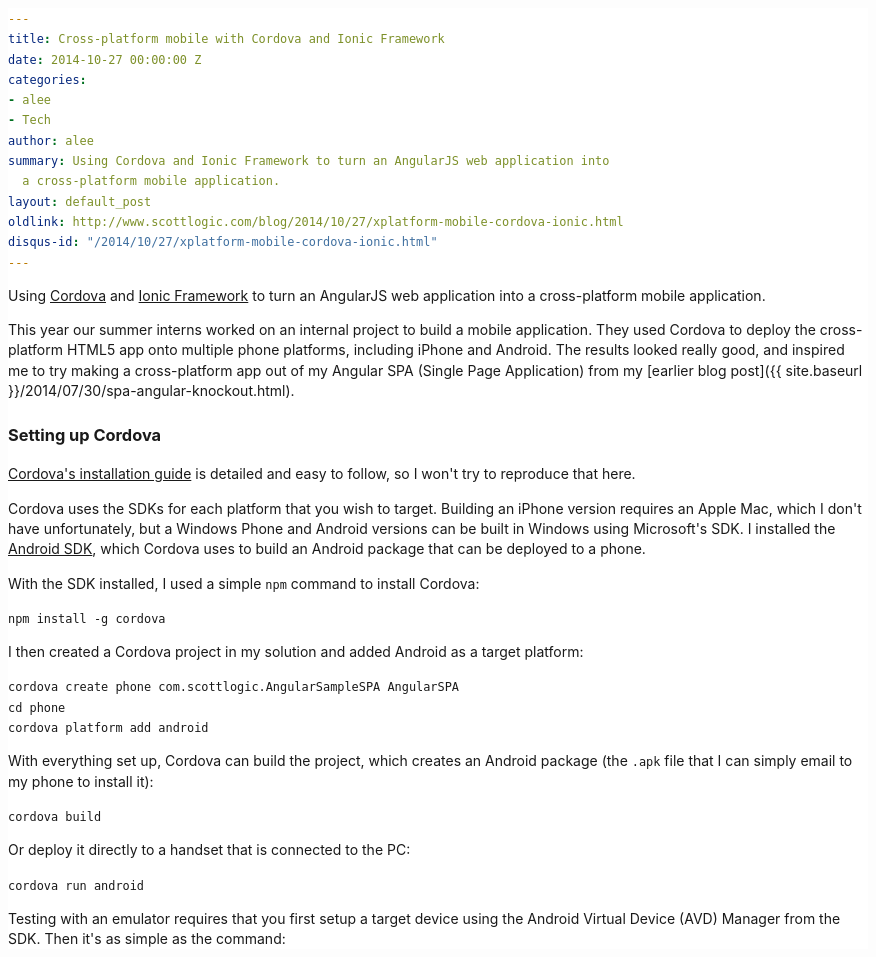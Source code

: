 ```yaml
---
title: Cross-platform mobile with Cordova and Ionic Framework
date: 2014-10-27 00:00:00 Z
categories:
- alee
- Tech
author: alee
summary: Using Cordova and Ionic Framework to turn an AngularJS web application into
  a cross-platform mobile application.
layout: default_post
oldlink: http://www.scottlogic.com/blog/2014/10/27/xplatform-mobile-cordova-ionic.html
disqus-id: "/2014/10/27/xplatform-mobile-cordova-ionic.html"
---
```


Using [Cordova](http://cordova.apache.org/) and [Ionic Framework](http://ionicframework.com/) to turn  an AngularJS web application into a cross-platform mobile application.

This year our summer interns worked on an internal project to build a mobile application. They used Cordova to deploy the cross-platform HTML5 app onto multiple phone platforms, including iPhone and Android. The results looked really good, and inspired me to try making a cross-platform app out of my Angular SPA (Single Page Application) from my [earlier blog post]({{ site.baseurl }}/2014/07/30/spa-angular-knockout.html).

### Setting up Cordova

[Cordova's installation guide](http://cordova.apache.org/docs/en/3.6.0/guide_cli_index.md.html#The%20Command-Line%20Interface) is detailed and easy to follow, so I won't try to reproduce that here.  

Cordova uses the SDKs for each platform that you wish to target. Building an iPhone version requires an Apple Mac, which I don't have unfortunately, but a Windows Phone and Android versions can be built in Windows using Microsoft's SDK. I installed the [Android SDK](https://developer.android.com/sdk/index.html?hl=i), which Cordova uses to build an Android package that can be deployed to a phone.      

With the SDK installed, I used a simple `npm` command to install Cordova:

	npm install -g cordova

I then created a Cordova project in my solution and added Android as a target platform:

	cordova create phone com.scottlogic.AngularSampleSPA AngularSPA
	cd phone
	cordova platform add android

With everything set up, Cordova can build the project, which creates an Android package (the `.apk` file that I can simply email to my phone to install it):

	cordova build

Or deploy it directly to a handset that is connected to the PC:

	cordova run android

Testing with an emulator requires that you first setup a target device using the Android Virtual Device (AVD) Manager from the SDK. Then it's as simple as the command:
